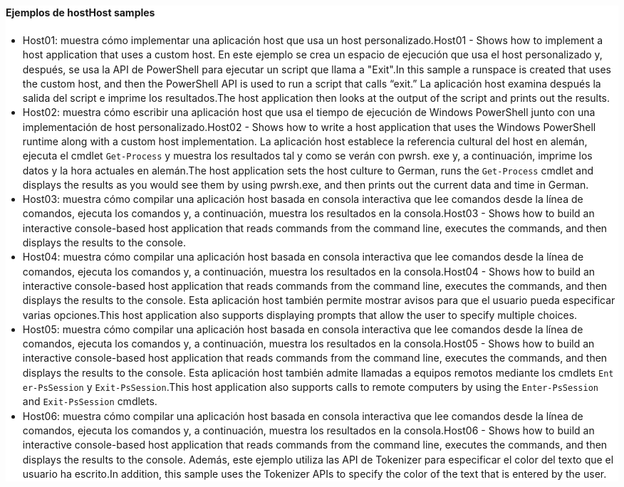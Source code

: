 #### <a name="host-samples"></a><span data-ttu-id="8d81f-181">Ejemplos de host</span><span class="sxs-lookup"><span data-stu-id="8d81f-181">Host samples</span></span>

- <span data-ttu-id="8d81f-182">Host01: muestra cómo implementar una aplicación host que usa un host personalizado.</span><span class="sxs-lookup"><span data-stu-id="8d81f-182">Host01 - Shows how to implement a host application that uses a custom host.</span></span> <span data-ttu-id="8d81f-183">En este ejemplo se crea un espacio de ejecución que usa el host personalizado y, después, se usa la API de PowerShell para ejecutar un script que llama a "Exit".</span><span class="sxs-lookup"><span data-stu-id="8d81f-183">In this sample a runspace is created that uses the custom host, and then the PowerShell API is used to run a script that calls “exit.”</span></span> <span data-ttu-id="8d81f-184">La aplicación host examina después la salida del script e imprime los resultados.</span><span class="sxs-lookup"><span data-stu-id="8d81f-184">The host application then looks at the output of the script and prints out the results.</span></span>
- <span data-ttu-id="8d81f-185">Host02: muestra cómo escribir una aplicación host que usa el tiempo de ejecución de Windows PowerShell junto con una implementación de host personalizado.</span><span class="sxs-lookup"><span data-stu-id="8d81f-185">Host02 - Shows how to write a host application that uses the Windows PowerShell runtime along with a custom host implementation.</span></span> <span data-ttu-id="8d81f-186">La aplicación host establece la referencia cultural del host en alemán, ejecuta el cmdlet `Get-Process` y muestra los resultados tal y como se verán con pwrsh. exe y, a continuación, imprime los datos y la hora actuales en alemán.</span><span class="sxs-lookup"><span data-stu-id="8d81f-186">The host application sets the host culture to German, runs the `Get-Process` cmdlet and displays the results as you would see them by using pwrsh.exe, and then prints out the current data and time in German.</span></span>
- <span data-ttu-id="8d81f-187">Host03: muestra cómo compilar una aplicación host basada en consola interactiva que lee comandos desde la línea de comandos, ejecuta los comandos y, a continuación, muestra los resultados en la consola.</span><span class="sxs-lookup"><span data-stu-id="8d81f-187">Host03 - Shows how to build an interactive console-based host application that reads commands from the command line, executes the commands, and then displays the results to the console.</span></span>
- <span data-ttu-id="8d81f-188">Host04: muestra cómo compilar una aplicación host basada en consola interactiva que lee comandos desde la línea de comandos, ejecuta los comandos y, a continuación, muestra los resultados en la consola.</span><span class="sxs-lookup"><span data-stu-id="8d81f-188">Host04 - Shows how to build an interactive console-based host application that reads commands from the command line, executes the commands, and then displays the results to the console.</span></span> <span data-ttu-id="8d81f-189">Esta aplicación host también permite mostrar avisos para que el usuario pueda especificar varias opciones.</span><span class="sxs-lookup"><span data-stu-id="8d81f-189">This host application also supports displaying prompts that allow the user to specify multiple choices.</span></span>
- <span data-ttu-id="8d81f-190">Host05: muestra cómo compilar una aplicación host basada en consola interactiva que lee comandos desde la línea de comandos, ejecuta los comandos y, a continuación, muestra los resultados en la consola.</span><span class="sxs-lookup"><span data-stu-id="8d81f-190">Host05 - Shows how to build an interactive console-based host application that reads commands from the command line, executes the commands, and then displays the results to the console.</span></span> <span data-ttu-id="8d81f-191">Esta aplicación host también admite llamadas a equipos remotos mediante los cmdlets `Enter-PsSession` y `Exit-PsSession`.</span><span class="sxs-lookup"><span data-stu-id="8d81f-191">This host application also supports calls to remote computers by using the `Enter-PsSession` and `Exit-PsSession` cmdlets.</span></span>
- <span data-ttu-id="8d81f-192">Host06: muestra cómo compilar una aplicación host basada en consola interactiva que lee comandos desde la línea de comandos, ejecuta los comandos y, a continuación, muestra los resultados en la consola.</span><span class="sxs-lookup"><span data-stu-id="8d81f-192">Host06 - Shows how to build an interactive console-based host application that reads commands from the command line, executes the commands, and then displays the results to the console.</span></span> <span data-ttu-id="8d81f-193">Además, este ejemplo utiliza las API de Tokenizer para especificar el color del texto que el usuario ha escrito.</span><span class="sxs-lookup"><span data-stu-id="8d81f-193">In addition, this sample uses the Tokenizer APIs to specify the color of the text that is entered by the user.</span></span>
